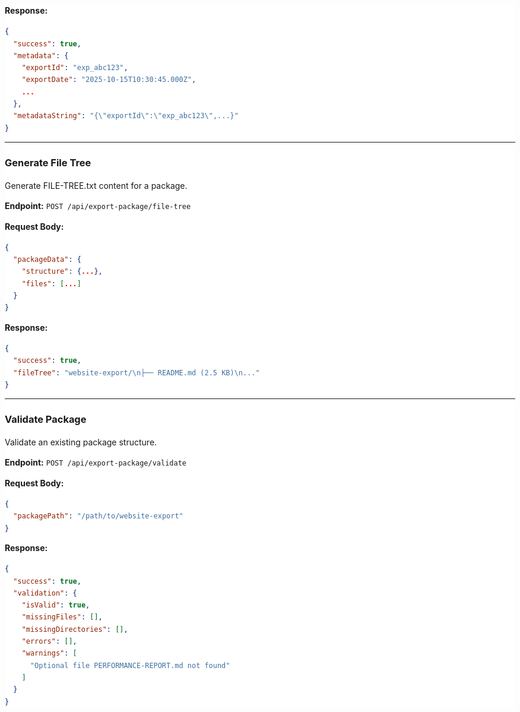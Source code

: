 **Response:**
```json
{
  "success": true,
  "metadata": {
    "exportId": "exp_abc123",
    "exportDate": "2025-10-15T10:30:45.000Z",
    ...
  },
  "metadataString": "{\"exportId\":\"exp_abc123\",...}"
}
```

---

### Generate File Tree

Generate FILE-TREE.txt content for a package.

**Endpoint:** `POST /api/export-package/file-tree`

**Request Body:**
```json
{
  "packageData": {
    "structure": {...},
    "files": [...]
  }
}
```

**Response:**
```json
{
  "success": true,
  "fileTree": "website-export/\n├── README.md (2.5 KB)\n..."
}
```

---

### Validate Package

Validate an existing package structure.

**Endpoint:** `POST /api/export-package/validate`

**Request Body:**
```json
{
  "packagePath": "/path/to/website-export"
}
```

**Response:**
```json
{
  "success": true,
  "validation": {
    "isValid": true,
    "missingFiles": [],
    "missingDirectories": [],
    "errors": [],
    "warnings": [
      "Optional file PERFORMANCE-REPORT.md not found"
    ]
  }
}
```
